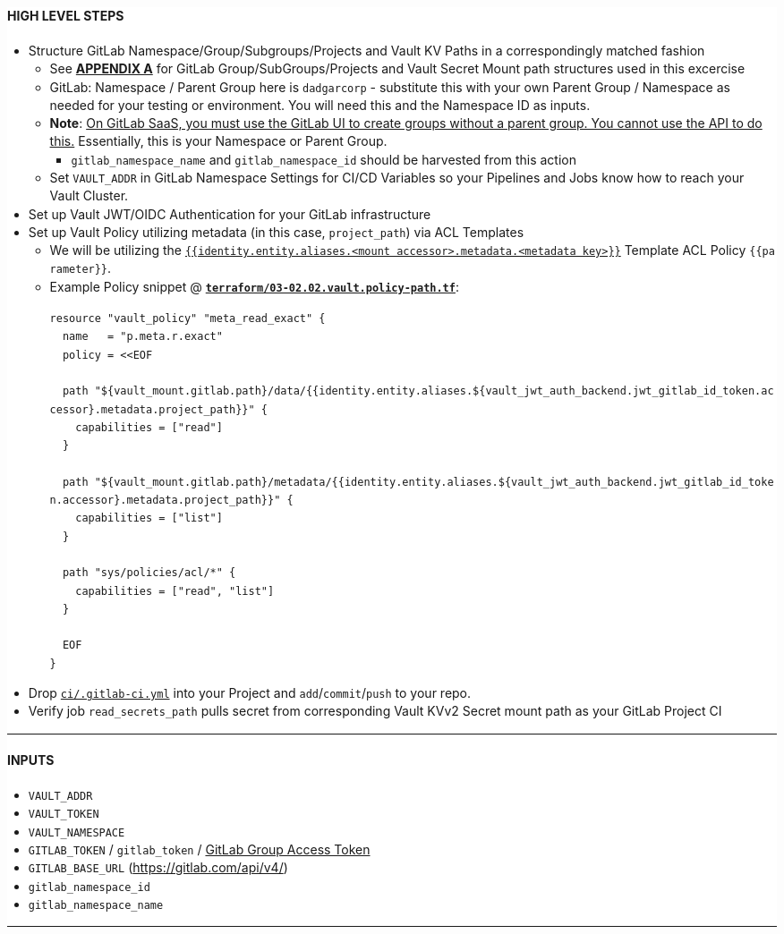 #### HIGH LEVEL STEPS
- Structure GitLab Namespace/Group/Subgroups/Projects and Vault KV Paths in a correspondingly matched fashion
  - See **[APPENDIX A](#appendix-a-path-structure)** for GitLab Group/SubGroups/Projects and Vault Secret Mount path structures used in this excercise
  - GitLab: Namespace / Parent Group here is `dadgarcorp` - substitute this with your own Parent Group / Namespace as needed for your testing or environment.  You will need this and the Namespace ID as inputs.
  - **Note**: [On GitLab SaaS, you must use the GitLab UI to create groups without a parent group. You cannot use the API to do this.](https://docs.gitlab.com/ee/api/groups.html#new-group) Essentially, this is your Namespace or Parent Group.
    - `gitlab_namespace_name` and `gitlab_namespace_id` should be harvested from this action
  - Set `VAULT_ADDR` in GitLab Namespace Settings for CI/CD Variables so your Pipelines and Jobs know how to reach your Vault Cluster.
- Set up Vault JWT/OIDC Authentication for your GitLab infrastructure
- Set up Vault Policy utilizing metadata (in this case, `project_path`) via ACL Templates
  - We will be utilizing the [`{{identity.entity.aliases.<mount accessor>.metadata.<metadata key>}}`](https://developer.hashicorp.com/vault/tutorials/policies/policy-templating#create-templated-acl-policies) Template ACL Policy `{{parameter}}`.
  - Example Policy snippet @ **[`terraform/03-02.02.vault.policy-path.tf`](terraform/03-02.02.vault.policy-path.tf)**:
    ```
    resource "vault_policy" "meta_read_exact" {
      name   = "p.meta.r.exact"
      policy = <<EOF

      path "${vault_mount.gitlab.path}/data/{{identity.entity.aliases.${vault_jwt_auth_backend.jwt_gitlab_id_token.accessor}.metadata.project_path}}" {
        capabilities = ["read"]
      }

      path "${vault_mount.gitlab.path}/metadata/{{identity.entity.aliases.${vault_jwt_auth_backend.jwt_gitlab_id_token.accessor}.metadata.project_path}}" {
        capabilities = ["list"]
      }

      path "sys/policies/acl/*" {
        capabilities = ["read", "list"]
      }

      EOF
    }
    ```
- Drop [`ci/.gitlab-ci.yml`](ci/.gitlab-ci.yml) into your Project and `add`/`commit`/`push` to your repo.
- Verify job `read_secrets_path` pulls secret from corresponding Vault KVv2 Secret mount path as your GitLab Project CI

---

#### INPUTS
- `VAULT_ADDR`
- `VAULT_TOKEN`
- `VAULT_NAMESPACE`
- `GITLAB_TOKEN` / `gitlab_token` / [GitLab Group Access Token](https://docs.gitlab.com/ee/user/group/settings/group_access_tokens.html)
- `GITLAB_BASE_URL` (https://gitlab.com/api/v4/)
- `gitlab_namespace_id`
- `gitlab_namespace_name`

---